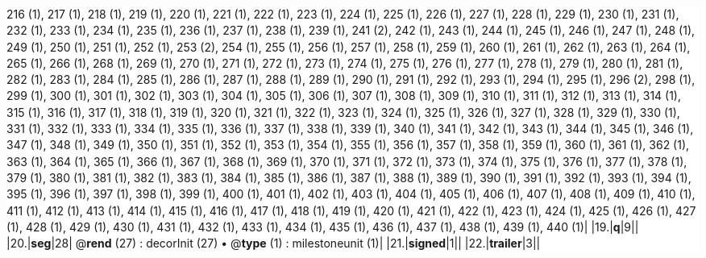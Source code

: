 216 (1), 217 (1), 218 (1), 219 (1), 220 (1), 221 (1), 222 (1), 223 (1), 224 (1), 225 (1), 226 (1), 227 (1), 228 (1), 229 (1), 230 (1), 231 (1), 232 (1), 233 (1), 234 (1), 235 (1), 236 (1), 237 (1), 238 (1), 239 (1), 241 (2), 242 (1), 243 (1), 244 (1), 245 (1), 246 (1), 247 (1), 248 (1), 249 (1), 250 (1), 251 (1), 252 (1), 253 (2), 254 (1), 255 (1), 256 (1), 257 (1), 258 (1), 259 (1), 260 (1), 261 (1), 262 (1), 263 (1), 264 (1), 265 (1), 266 (1), 268 (1), 269 (1), 270 (1), 271 (1), 272 (1), 273 (1), 274 (1), 275 (1), 276 (1), 277 (1), 278 (1), 279 (1), 280 (1), 281 (1), 282 (1), 283 (1), 284 (1), 285 (1), 286 (1), 287 (1), 288 (1), 289 (1), 290 (1), 291 (1), 292 (1), 293 (1), 294 (1), 295 (1), 296 (2), 298 (1), 299 (1), 300 (1), 301 (1), 302 (1), 303 (1), 304 (1), 305 (1), 306 (1), 307 (1), 308 (1), 309 (1), 310 (1), 311 (1), 312 (1), 313 (1), 314 (1), 315 (1), 316 (1), 317 (1), 318 (1), 319 (1), 320 (1), 321 (1), 322 (1), 323 (1), 324 (1), 325 (1), 326 (1), 327 (1), 328 (1), 329 (1), 330 (1), 331 (1), 332 (1), 333 (1), 334 (1), 335 (1), 336 (1), 337 (1), 338 (1), 339 (1), 340 (1), 341 (1), 342 (1), 343 (1), 344 (1), 345 (1), 346 (1), 347 (1), 348 (1), 349 (1), 350 (1), 351 (1), 352 (1), 353 (1), 354 (1), 355 (1), 356 (1), 357 (1), 358 (1), 359 (1), 360 (1), 361 (1), 362 (1), 363 (1), 364 (1), 365 (1), 366 (1), 367 (1), 368 (1), 369 (1), 370 (1), 371 (1), 372 (1), 373 (1), 374 (1), 375 (1), 376 (1), 377 (1), 378 (1), 379 (1), 380 (1), 381 (1), 382 (1), 383 (1), 384 (1), 385 (1), 386 (1), 387 (1), 388 (1), 389 (1), 390 (1), 391 (1), 392 (1), 393 (1), 394 (1), 395 (1), 396 (1), 397 (1), 398 (1), 399 (1), 400 (1), 401 (1), 402 (1), 403 (1), 404 (1), 405 (1), 406 (1), 407 (1), 408 (1), 409 (1), 410 (1), 411 (1), 412 (1), 413 (1), 414 (1), 415 (1), 416 (1), 417 (1), 418 (1), 419 (1), 420 (1), 421 (1), 422 (1), 423 (1), 424 (1), 425 (1), 426 (1), 427 (1), 428 (1), 429 (1), 430 (1), 431 (1), 432 (1), 433 (1), 434 (1), 435 (1), 436 (1), 437 (1), 438 (1), 439 (1), 440 (1)|
|19.|__q__|9||
|20.|__seg__|28| @__rend__ (27) : decorInit (27)  •  @__type__ (1) : milestoneunit (1)|
|21.|__signed__|1||
|22.|__trailer__|3||
